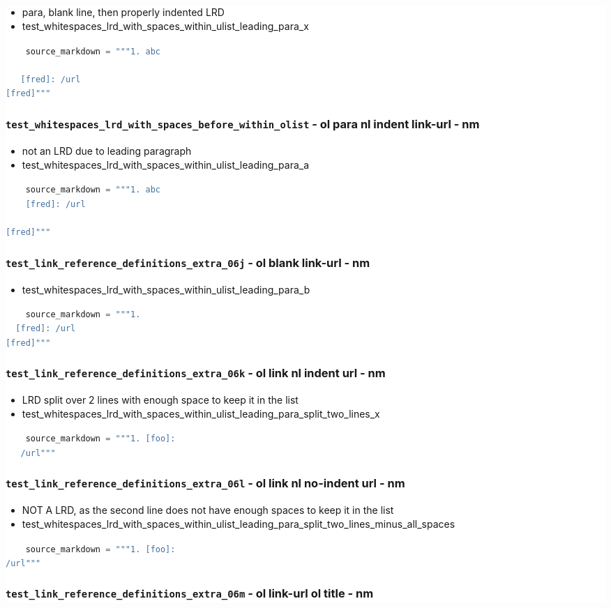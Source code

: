 - para, blank line, then properly indented LRD
- test_whitespaces_lrd_with_spaces_within_ulist_leading_para_x

```python
    source_markdown = """1. abc

   [fred]: /url
[fred]"""
```

### `test_whitespaces_lrd_with_spaces_before_within_olist` - ol para nl indent link-url - nm

- not an LRD due to leading paragraph
- test_whitespaces_lrd_with_spaces_within_ulist_leading_para_a

```python
    source_markdown = """1. abc
    [fred]: /url

[fred]"""
```

### `test_link_reference_definitions_extra_06j` - ol blank link-url - nm

- test_whitespaces_lrd_with_spaces_within_ulist_leading_para_b

```python
    source_markdown = """1.
  [fred]: /url
[fred]"""
```

### `test_link_reference_definitions_extra_06k` - ol link nl indent url - nm

- LRD split over 2 lines with enough space to keep it in the list
- test_whitespaces_lrd_with_spaces_within_ulist_leading_para_split_two_lines_x

```Python
    source_markdown = """1. [foo]:
   /url"""
```

### `test_link_reference_definitions_extra_06l` - ol link nl no-indent url - nm

- NOT A LRD, as the second line does not have enough spaces to keep it in the list
- test_whitespaces_lrd_with_spaces_within_ulist_leading_para_split_two_lines_minus_all_spaces

```Python
    source_markdown = """1. [foo]:
/url"""
```

### `test_link_reference_definitions_extra_06m` - ol link-url ol title - nm


[foo]: url"""
[foo]: first
[foo]: second"""
[bar]: /bar-url
[baz]: /baz-url
[foo]: /url
[barney]: /url2
[bar]: /baz
[foo]: /url
[foo]: /url
[foo]: /url
[foo]: /url
[foo]: /url
[foo]: /url
[foo]: /url
[foo]: /url
[foo]: /url
[foo]: /url
[foo]: /url
[foo]: /url
[foo]: /url
[foo]: /url
 [foo]: /url
 [foo]: /url
[foo]: /url
[foo2]: /url2"""
[foo2]: /url2"""